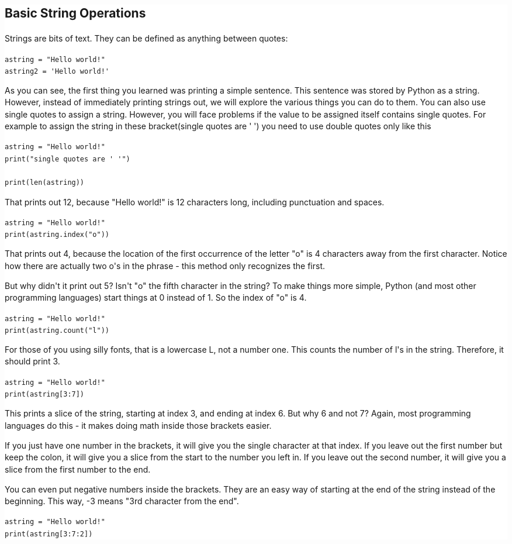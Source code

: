 ## Basic String Operations

Strings are bits of text. They can be defined as anything between quotes:
```
astring = "Hello world!"
astring2 = 'Hello world!'
```

As you can see, the first thing you learned was printing a simple sentence. This sentence was stored by Python as a string. However, instead of immediately printing strings out, we will explore the various things you can do to them. You can also use single quotes to assign a string. However, you will face problems if the value to be assigned itself contains single quotes. For example to assign the string in these bracket(single quotes are ' ') you need to use double quotes only like this
```
astring = "Hello world!"
print("single quotes are ' '")

print(len(astring))
```

That prints out 12, because "Hello world!" is 12 characters long, including punctuation and spaces.
```
astring = "Hello world!"
print(astring.index("o"))
```

That prints out 4, because the location of the first occurrence of the letter "o" is 4 characters away from the first character. Notice how there are actually two o's in the phrase - this method only recognizes the first.

But why didn't it print out 5? Isn't "o" the fifth character in the string? To make things more simple, Python (and most other programming languages) start things at 0 instead of 1. So the index of "o" is 4.
```
astring = "Hello world!"
print(astring.count("l"))
```

For those of you using silly fonts, that is a lowercase L, not a number one. This counts the number of l's in the string. Therefore, it should print 3.
```
astring = "Hello world!"
print(astring[3:7])
```

This prints a slice of the string, starting at index 3, and ending at index 6. But why 6 and not 7? Again, most programming languages do this - it makes doing math inside those brackets easier.

If you just have one number in the brackets, it will give you the single character at that index. If you leave out the first number but keep the colon, it will give you a slice from the start to the number you left in. If you leave out the second number, it will give you a slice from the first number to the end.

You can even put negative numbers inside the brackets. They are an easy way of starting at the end of the string instead of the beginning. This way, -3 means "3rd character from the end".
```
astring = "Hello world!"
print(astring[3:7:2])
```
